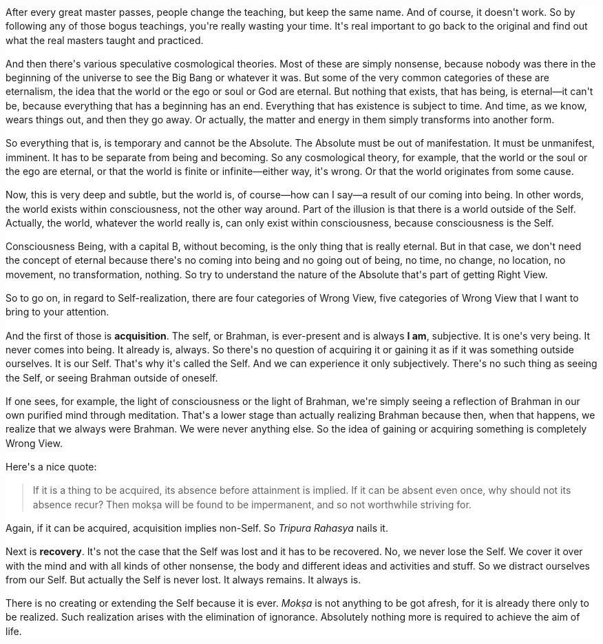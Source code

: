 After every great master passes, people change the teaching, but keep the same name. And of course, it doesn't work. So by following any of those bogus teachings, you're really wasting your time. It's real important to go back to the original and find out what the real masters taught and practiced.

And then there's various speculative cosmological theories. Most of these are simply nonsense, because nobody was there in the beginning of the universe to see the Big Bang or whatever it was. But some of the very common categories of these are eternalism, the idea that the world or the ego or soul or God are eternal. But nothing that exists, that has being, is eternal—it can't be, because everything that has a beginning has an end. Everything that has existence is subject to time. And time, as we know, wears things out, and then they go away. Or actually, the matter and energy in them simply transforms into another form.

So everything that is, is temporary and cannot be the Absolute. The Absolute must be out of manifestation. It must be unmanifest, imminent. It has to be separate from being and becoming. So any cosmological theory, for example, that the world or the soul or the ego are eternal, or that the world is finite or infinite—either way, it's wrong. Or that the world originates from some cause.

Now, this is very deep and subtle, but the world is, of course—how can I say—a result of our coming into being. In other words, the world exists within consciousness, not the other way around. Part of the illusion is that there is a world outside of the Self. Actually, the world, whatever the world really is, can only exist within consciousness, because consciousness is the Self.

Consciousness Being, with a capital B, without becoming, is the only thing that is really eternal. But in that case, we don't need the concept of eternal because there's no coming into being and no going out of being, no time, no change, no location, no movement, no transformation, nothing. So try to understand the nature of the Absolute that's part of getting Right View.

So to go on, in regard to Self-realization, there are four categories of Wrong View, five categories of Wrong View that I want to bring to your attention.

And the first of those is **acquisition**. The self, or Brahman, is ever-present and is always **I am**, subjective. It is one's very being. It never comes into being. It already is, always. So there's no question of acquiring it or gaining it as if it was something outside ourselves. It is our Self. That's why it's called the Self. And we can experience it only subjectively. There's no such thing as seeing the Self, or seeing Brahman outside of oneself.

If one sees, for example, the light of consciousness or the light of Brahman, we're simply seeing a reflection of Brahman in our own purified mind through meditation. That's a lower stage than actually realizing Brahman because then, when that happens, we realize that we always were Brahman. We were never anything else. So the idea of gaining or acquiring something is completely Wrong View.

Here's a nice quote:

> If it is a thing to be acquired, its absence before attainment is implied. If it can be absent even once, why should not its absence recur? Then mokṣa will be found to be impermanent, and so not worthwhile striving for.

Again, if it can be acquired, acquisition implies non-Self. So *Tripura Rahasya* nails it.

Next is **recovery**. It's not the case that the Self was lost and it has to be recovered. No, we never lose the Self. We cover it over with the mind and with all kinds of other nonsense, the body and different ideas and activities and stuff. So we distract ourselves from our Self. But actually the Self is never lost. It always remains. It always is. 

There is no creating or extending the Self because it is ever. *Mokṣa* is not anything to be got afresh, for it is already there only to be realized. Such realization arises with the elimination of ignorance. Absolutely nothing more is required to achieve the aim of life.
